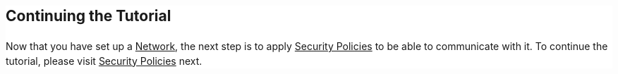 ## Continuing the Tutorial

Now that you have set up a [Network](network_setup_basic.md), the next step is to apply [Security Policies](security_setup_basic.md) to be able to communicate with it. To continue the tutorial, please visit [Security Policies](security_setup_basic.md) next.
